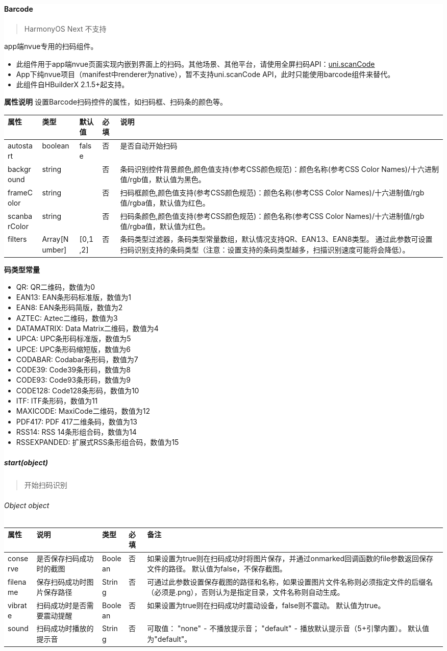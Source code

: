 #### Barcode

> HarmonyOS Next 不支持

app端nvue专用的扫码组件。

- 此组件用于app端nvue页面实现内嵌到界面上的扫码。其他场景、其他平台，请使用全屏扫码API：[uni.scanCode](https://uniapp.dcloud.io/api/system/barcode)
- App下纯nvue项目（manifest中renderer为native），暂不支持uni.scanCode API，此时只能使用barcode组件来替代。
- 此组件自HBuilderX 2.1.5+起支持。

**属性说明**
设置Barcode扫码控件的属性，如扫码框、扫码条的颜色等。

属性|类型 |默认值|必填|说明
:--|:--|:--|:--|:--|
autostart|boolean|false|否|是否自动开始扫码
background|string| |否|条码识别控件背景颜色,颜色值支持(参考CSS颜色规范)：颜色名称(参考CSS Color Names)/十六进制值/rgb值，默认值为黑色。
frameColor |string| |否|扫码框颜色,颜色值支持(参考CSS颜色规范)：颜色名称(参考CSS Color Names)/十六进制值/rgb值/rgba值，默认值为红色。
scanbarColor|string||否|扫码条颜色,颜色值支持(参考CSS颜色规范)：颜色名称(参考CSS Color Names)/十六进制值/rgb值/rgba值，默认值为红色。
filters|Array[Number] |[0,1,2]|否|条码类型过滤器，条码类型常量数组，默认情况支持QR、EAN13、EAN8类型。 通过此参数可设置扫码识别支持的条码类型（注意：设置支持的条码类型越多，扫描识别速度可能将会降低）。

**码类型常量**
- QR: QR二维码，数值为0
- EAN13: EAN条形码标准版，数值为1
- EAN8: EAN条形码简版，数值为2
- AZTEC: Aztec二维码，数值为3
- DATAMATRIX: Data Matrix二维码，数值为4
- UPCA: UPC条形码标准版，数值为5
- UPCE: UPC条形码缩短版，数值为6
- CODABAR: Codabar条形码，数值为7
- CODE39: Code39条形码，数值为8
- CODE93: Code93条形码，数值为9
- CODE128: Code128条形码，数值为10
- ITF: ITF条形码，数值为11
- MAXICODE: MaxiCode二维码，数值为12
- PDF417: PDF 417二维条码，数值为13
- RSS14: RSS 14条形组合码，数值为14
- RSSEXPANDED: 扩展式RSS条形组合码，数值为15

##### start(object)
> 开始扫码识别

###### Object object
属性|说明|类型|必填|备注
:--|:--|:--|:--|:--|
conserve|是否保存扫码成功时的截图|Boolean|否|如果设置为true则在扫码成功时将图片保存，并通过onmarked回调函数的file参数返回保存文件的路径。 默认值为false，不保存截图。
filename|保存扫码成功时图片保存路径|String|否|可通过此参数设置保存截图的路径和名称，如果设置图片文件名称则必须指定文件的后缀名（必须是.png），否则认为是指定目录，文件名称则自动生成。
vibrate|扫码成功时是否需要震动提醒|Boolean|否|如果设置为true则在扫码成功时震动设备，false则不震动。 默认值为true。
sound|扫码成功时播放的提示音|String|否|可取值： "none" - 不播放提示音； "default" - 播放默认提示音（5+引擎内置）。 默认值为"default"。
